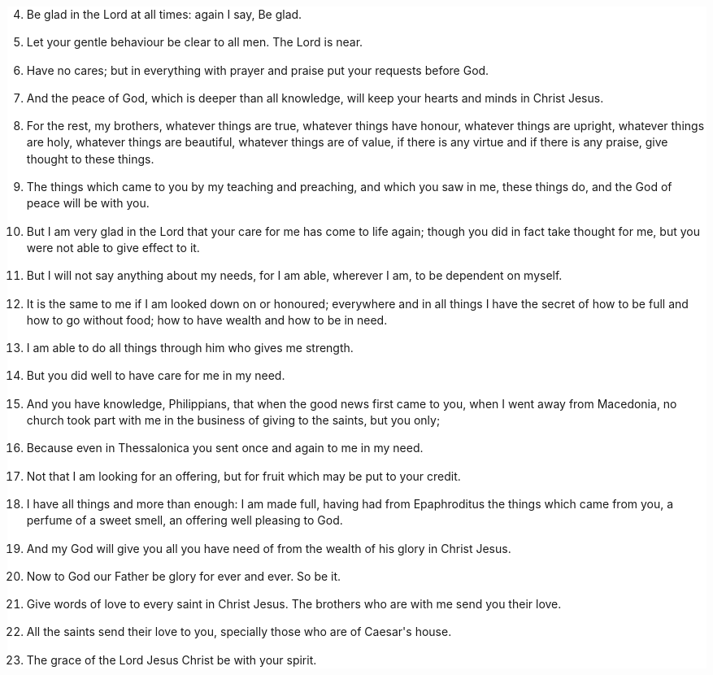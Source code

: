 4. Be glad in the Lord at all times: again I say, Be glad.

5. Let your gentle behaviour be clear to all men. The Lord is near.

6. Have no cares; but in everything with prayer and praise put your requests before God.

7. And the peace of God, which is deeper than all knowledge, will keep your hearts and minds in Christ Jesus.

8. For the rest, my brothers, whatever things are true, whatever things have honour, whatever things are upright, whatever things are holy, whatever things are beautiful, whatever things are of value, if there is any virtue and if there is any praise, give thought to these things.

9. The things which came to you by my teaching and preaching, and which you saw in me, these things do, and the God of peace will be with you.

10. But I am very glad in the Lord that your care for me has come to life again; though you did in fact take thought for me, but you were not able to give effect to it.

11. But I will not say anything about my needs, for I am able, wherever I am, to be dependent on myself.

12. It is the same to me if I am looked down on or honoured; everywhere and in all things I have the secret of how to be full and how to go without food; how to have wealth and how to be in need.

13. I am able to do all things through him who gives me strength.

14. But you did well to have care for me in my need.

15. And you have knowledge, Philippians, that when the good news first came to you, when I went away from Macedonia, no church took part with me in the business of giving to the saints, but you only;

16. Because even in Thessalonica you sent once and again to me in my need.

17. Not that I am looking for an offering, but for fruit which may be put to your credit.

18. I have all things and more than enough: I am made full, having had from Epaphroditus the things which came from you, a perfume of a sweet smell, an offering well pleasing to God.

19. And my God will give you all you have need of from the wealth of his glory in Christ Jesus.

20. Now to God our Father be glory for ever and ever. So be it.

21. Give words of love to every saint in Christ Jesus. The brothers who are with me send you their love.

22. All the saints send their love to you, specially those who are of Caesar's house.

23. The grace of the Lord Jesus Christ be with your spirit.